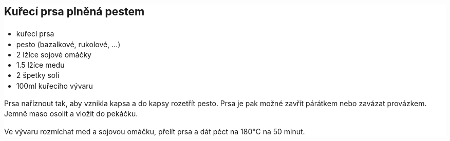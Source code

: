 ## Kuřecí prsa plněná pestem <span id="kure-s-pestem"></span>

* kuřecí prsa
* pesto (bazalkové, rukolové, ...)
* 2 lžíce sojové omáčky
* 1.5 lžíce medu
* 2 špetky soli
* 100ml kuřecího vývaru

Prsa naříznout tak, aby vznikla kapsa a do kapsy rozetřít pesto. Prsa je pak možné zavřít párátkem nebo zavázat provázkem. Jemně maso osolit a vložit do pekáčku.

Ve vývaru rozmíchat med a sojovou omáčku, přelít prsa a dát péct na 180°C na 50 minut.
